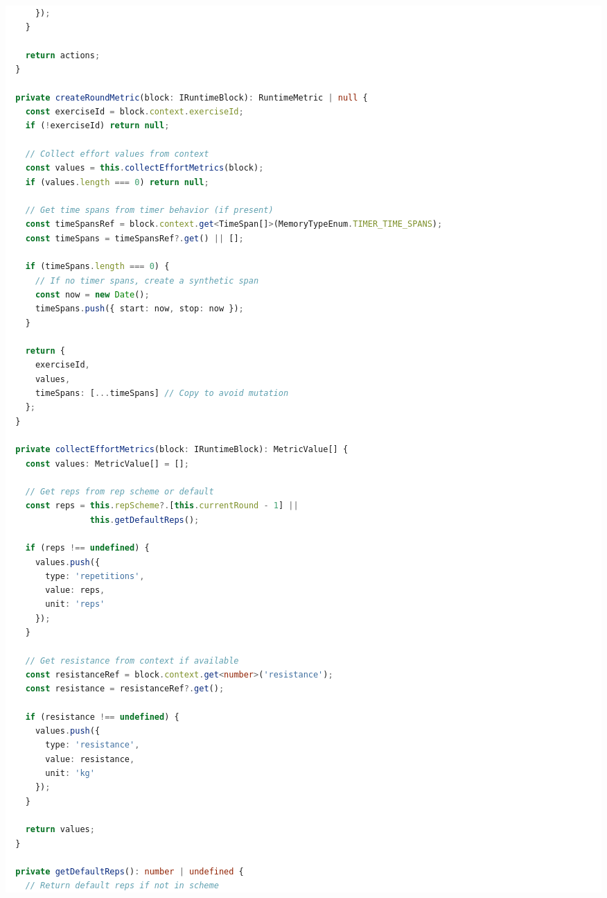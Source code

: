 ```typescript
      });
    }
    
    return actions;
  }
  
  private createRoundMetric(block: IRuntimeBlock): RuntimeMetric | null {
    const exerciseId = block.context.exerciseId;
    if (!exerciseId) return null;
    
    // Collect effort values from context
    const values = this.collectEffortMetrics(block);
    if (values.length === 0) return null;
    
    // Get time spans from timer behavior (if present)
    const timeSpansRef = block.context.get<TimeSpan[]>(MemoryTypeEnum.TIMER_TIME_SPANS);
    const timeSpans = timeSpansRef?.get() || [];
    
    if (timeSpans.length === 0) {
      // If no timer spans, create a synthetic span
      const now = new Date();
      timeSpans.push({ start: now, stop: now });
    }
    
    return {
      exerciseId,
      values,
      timeSpans: [...timeSpans] // Copy to avoid mutation
    };
  }
  
  private collectEffortMetrics(block: IRuntimeBlock): MetricValue[] {
    const values: MetricValue[] = [];
    
    // Get reps from rep scheme or default
    const reps = this.repScheme?.[this.currentRound - 1] || 
                 this.getDefaultReps();
    
    if (reps !== undefined) {
      values.push({
        type: 'repetitions',
        value: reps,
        unit: 'reps'
      });
    }
    
    // Get resistance from context if available
    const resistanceRef = block.context.get<number>('resistance');
    const resistance = resistanceRef?.get();
    
    if (resistance !== undefined) {
      values.push({
        type: 'resistance',
        value: resistance,
        unit: 'kg'
      });
    }
    
    return values;
  }
  
  private getDefaultReps(): number | undefined {
    // Return default reps if not in scheme
```